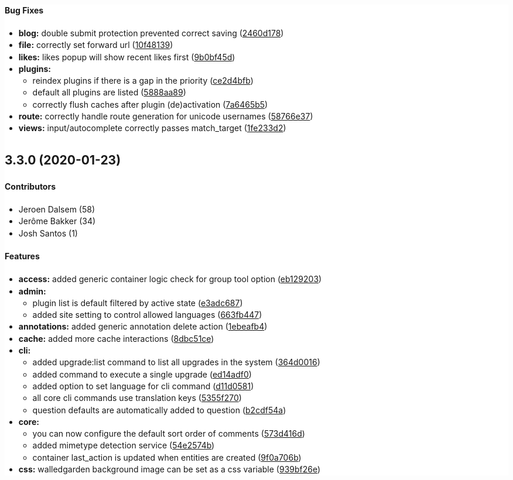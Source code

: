 #### Bug Fixes

* **blog:** double submit protection prevented correct saving ([2460d178](https://github.com/Elgg/Elgg/commit/2460d178f0f1c845a0b9489de482def1d101ffde))
* **file:** correctly set forward url ([10f48139](https://github.com/Elgg/Elgg/commit/10f48139914697e69dea27c5c2af9ddbd34925be))
* **likes:** likes popup will show recent likes first ([9b0bf45d](https://github.com/Elgg/Elgg/commit/9b0bf45d42c70fc374a7381bd632cee1e3a532e3))
* **plugins:**
  * reindex plugins if there is a gap in the priority ([ce2d4bfb](https://github.com/Elgg/Elgg/commit/ce2d4bfb81dedc3fd6414a4190aa07c0066d3b69))
  * default all plugins are listed ([5888aa89](https://github.com/Elgg/Elgg/commit/5888aa89d3d1aab2c29a71074754ed5c8f27199f))
  * correctly flush caches after plugin (de)activation ([7a6465b5](https://github.com/Elgg/Elgg/commit/7a6465b52366e02abab3216772e8f96e523b9dd6))
* **route:** correctly handle route generation for unicode usernames ([58766e37](https://github.com/Elgg/Elgg/commit/58766e37fa252ba3398823963d4cfa98358948a4))
* **views:** input/autocomplete correctly passes match_target ([1fe233d2](https://github.com/Elgg/Elgg/commit/1fe233d2adb18f27f522680037f151394bed6cc3))


<a name="3.3.0"></a>
## 3.3.0  (2020-01-23)

#### Contributors

* Jeroen Dalsem (58)
* Jerôme Bakker (34)
* Josh Santos (1)

#### Features

* **access:** added generic container logic check for group tool option ([eb129203](https://github.com/Elgg/Elgg/commit/eb1292030b8c397a170cd9c26805488fd50ecfed))
* **admin:**
  * plugin list is default filtered by active state ([e3adc687](https://github.com/Elgg/Elgg/commit/e3adc687c091215126e7eb81cbedf4f67f94394c))
  * added site setting to control allowed languages ([663fb447](https://github.com/Elgg/Elgg/commit/663fb447b43c9142f194da2f17b2758b0c14ee10))
* **annotations:** added generic annotation delete action ([1ebeafb4](https://github.com/Elgg/Elgg/commit/1ebeafb44c40e868313509952c3f4f765647ce22))
* **cache:** added more cache interactions ([8dbc51ce](https://github.com/Elgg/Elgg/commit/8dbc51cee3b134496e6d9be311e8bc5622db1a53))
* **cli:**
  * added upgrade:list command to list all upgrades in the system ([364d0016](https://github.com/Elgg/Elgg/commit/364d00166cd6fe92074dcfd0a3a401d95c070468))
  * added command to execute a single upgrade ([ed14adf0](https://github.com/Elgg/Elgg/commit/ed14adf09fdc579eed3b06a05c280b1aad1c67c6))
  * added option to set language for cli command ([d11d0581](https://github.com/Elgg/Elgg/commit/d11d0581daeaccbf8100bf3e28815b4c580c0dd8))
  * all core cli commands use translation keys ([5355f270](https://github.com/Elgg/Elgg/commit/5355f2704ca63f1fafa1ab15ef8f5793d4396611))
  * question defaults are automatically added to question ([b2cdf54a](https://github.com/Elgg/Elgg/commit/b2cdf54a174184a47b35ac0749bed7889f8ebbfb))
* **core:**
  * you can now configure the default sort order of comments ([573d416d](https://github.com/Elgg/Elgg/commit/573d416d9443065d7ea0f8cd5a439fd124d9c063))
  * added mimetype detection service ([54e2574b](https://github.com/Elgg/Elgg/commit/54e2574beb44f68b4dea60b1eaed91663557a85e))
  * container last_action is updated when entities are created ([9f0a706b](https://github.com/Elgg/Elgg/commit/9f0a706b9f6efa762ccd2984214d553e01110efd))
* **css:** walledgarden background image can be set as a css variable ([939bf26e](https://github.com/Elgg/Elgg/commit/939bf26e23076b641d340784f2aa7e9dd12be821))